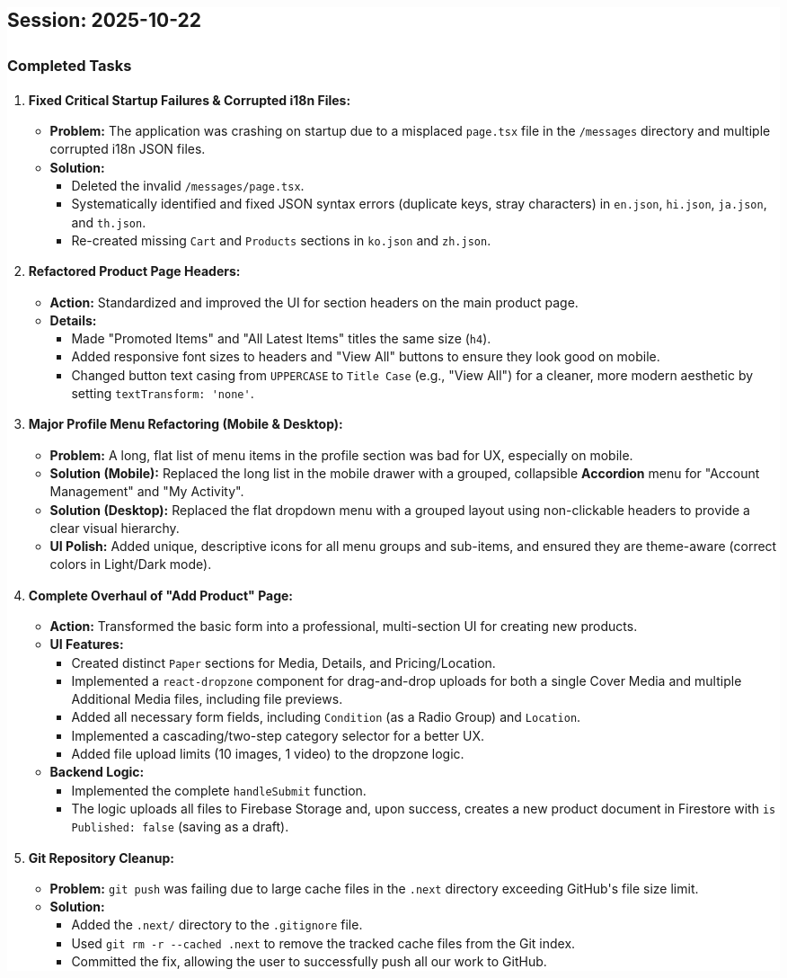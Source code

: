 ## Session: 2025-10-22

### Completed Tasks

1.  **Fixed Critical Startup Failures & Corrupted i18n Files:**
    *   **Problem:** The application was crashing on startup due to a misplaced `page.tsx` file in the `/messages` directory and multiple corrupted i18n JSON files.
    *   **Solution:**
        *   Deleted the invalid `/messages/page.tsx`.
        *   Systematically identified and fixed JSON syntax errors (duplicate keys, stray characters) in `en.json`, `hi.json`, `ja.json`, and `th.json`.
        *   Re-created missing `Cart` and `Products` sections in `ko.json` and `zh.json`.

2.  **Refactored Product Page Headers:**
    *   **Action:** Standardized and improved the UI for section headers on the main product page.
    *   **Details:**
        *   Made "Promoted Items" and "All Latest Items" titles the same size (`h4`).
        *   Added responsive font sizes to headers and "View All" buttons to ensure they look good on mobile.
        *   Changed button text casing from `UPPERCASE` to `Title Case` (e.g., "View All") for a cleaner, more modern aesthetic by setting `textTransform: 'none'`.

3.  **Major Profile Menu Refactoring (Mobile & Desktop):**
    *   **Problem:** A long, flat list of menu items in the profile section was bad for UX, especially on mobile.
    *   **Solution (Mobile):** Replaced the long list in the mobile drawer with a grouped, collapsible **Accordion** menu for "Account Management" and "My Activity".
    *   **Solution (Desktop):** Replaced the flat dropdown menu with a grouped layout using non-clickable headers to provide a clear visual hierarchy.
    *   **UI Polish:** Added unique, descriptive icons for all menu groups and sub-items, and ensured they are theme-aware (correct colors in Light/Dark mode).

4.  **Complete Overhaul of "Add Product" Page:**
    *   **Action:** Transformed the basic form into a professional, multi-section UI for creating new products.
    *   **UI Features:**
        *   Created distinct `Paper` sections for Media, Details, and Pricing/Location.
        *   Implemented a `react-dropzone` component for drag-and-drop uploads for both a single Cover Media and multiple Additional Media files, including file previews.
        *   Added all necessary form fields, including `Condition` (as a Radio Group) and `Location`.
        *   Implemented a cascading/two-step category selector for a better UX.
        *   Added file upload limits (10 images, 1 video) to the dropzone logic.
    *   **Backend Logic:**
        *   Implemented the complete `handleSubmit` function.
        *   The logic uploads all files to Firebase Storage and, upon success, creates a new product document in Firestore with `isPublished: false` (saving as a draft).

5.  **Git Repository Cleanup:**
    *   **Problem:** `git push` was failing due to large cache files in the `.next` directory exceeding GitHub's file size limit.
    *   **Solution:**
        *   Added the `.next/` directory to the `.gitignore` file.
        *   Used `git rm -r --cached .next` to remove the tracked cache files from the Git index.
        *   Committed the fix, allowing the user to successfully push all our work to GitHub.
